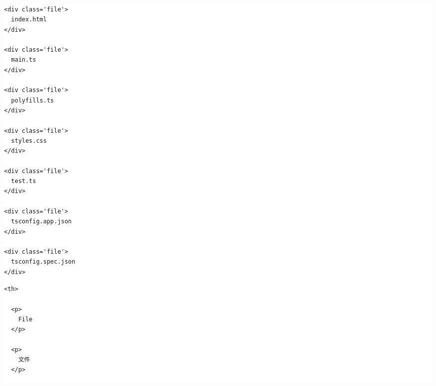     <div class='file'>
      index.html
    </div>

    <div class='file'>
      main.ts
    </div>

    <div class='file'>
      polyfills.ts
    </div>

    <div class='file'>
      styles.css
    </div>

    <div class='file'>
      test.ts
    </div>

    <div class='file'>
      tsconfig.app.json
    </div>

    <div class='file'>
      tsconfig.spec.json
    </div>

  </div>

</div>



<style>
  td, th {vertical-align: top}
</style>



<table width="100%">

  <col width="20%">

  </col>

  <col width="80%">

  </col>

  <tr>

    <th>
 
      <p>
        File
      </p>

      <p>
        文件
      </p>
